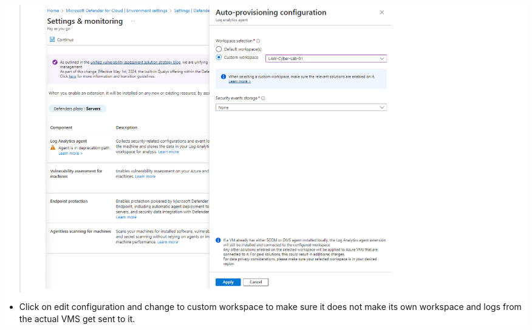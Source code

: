 > <img src="./media/media/image65.png"
> style="width:6.5in;height:4.87778in"
> alt="A screenshot of a computer Description automatically generated" />

- Click on edit configuration and change to custom workspace to make
  sure it does not make its own workspace and logs from the actual VMS
  get sent to it.
